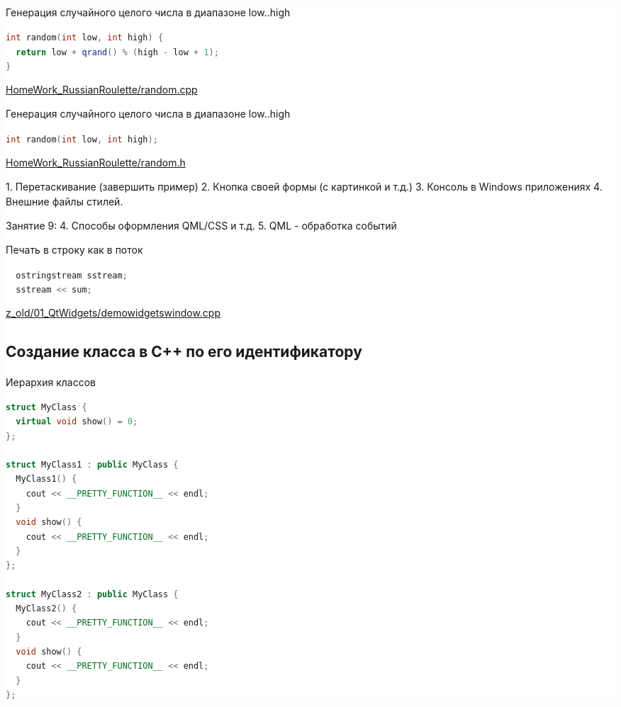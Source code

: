 Генерация случайного целого числа в диапазоне
low..high
``` cpp
int random(int low, int high) {
  return low + qrand() % (high - low + 1);
}
```

[HomeWork_RussianRoulette/random.cpp](HomeWork_RussianRoulette/random.cpp)

Генерация случайного целого числа
в диапазоне low..high
``` cpp
int random(int low, int high);
```

[HomeWork_RussianRoulette/random.h](HomeWork_RussianRoulette/random.h)


﻿1. Перетаскивание (завершить пример)
2. Кнопка своей формы (с картинкой и т.д.)
3. Консоль в Windows приложениях
4. Внешние файлы стилей.

Занятие 9:
4. Способы оформления QML/CSS и т.д.
5. QML - обработка событий


Печать в строку как в поток
``` cpp
  ostringstream sstream;
  sstream << sum;
```

[z_old/01_QtWidgets/demowidgetswindow.cpp](z_old/01_QtWidgets/demowidgetswindow.cpp)

Создание класса в C++ по его идентификатору
-------------------------------------------
Иерархия классов
``` cpp
struct MyClass {
  virtual void show() = 0;
};

struct MyClass1 : public MyClass {
  MyClass1() {
    cout << __PRETTY_FUNCTION__ << endl;
  }
  void show() {
    cout << __PRETTY_FUNCTION__ << endl;
  }
};

struct MyClass2 : public MyClass {
  MyClass2() {
    cout << __PRETTY_FUNCTION__ << endl;
  }
  void show() {
    cout << __PRETTY_FUNCTION__ << endl;
  }
};

```
